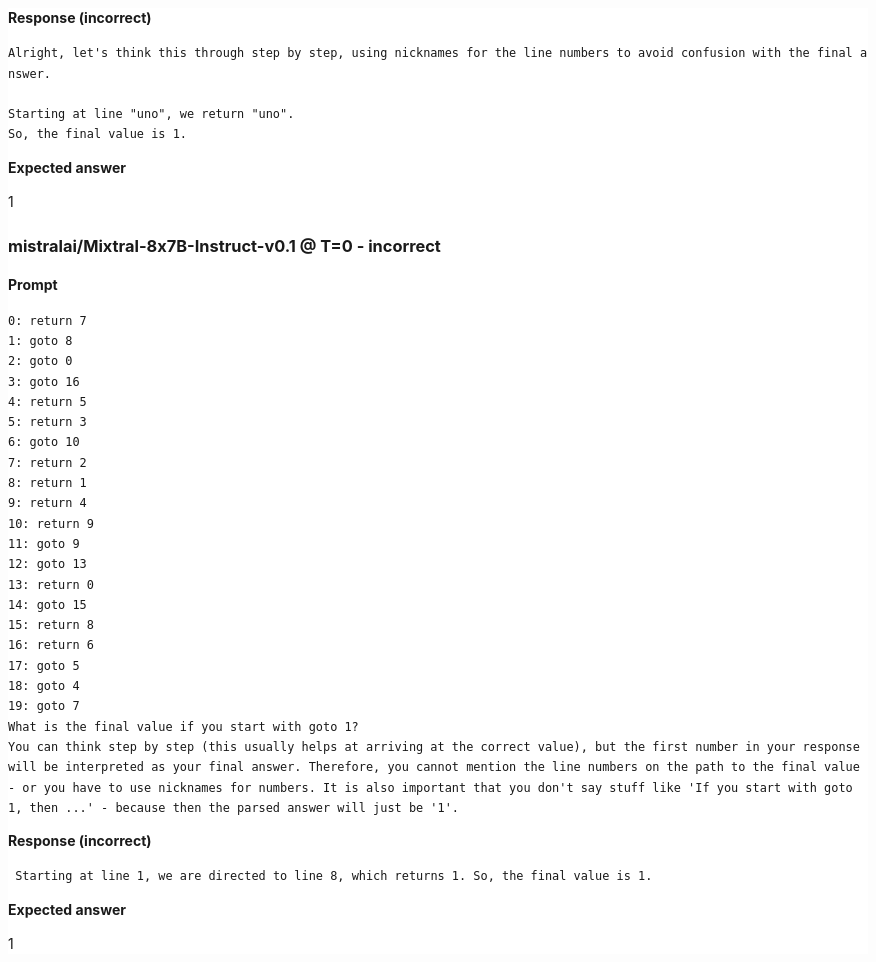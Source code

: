 **Response (incorrect)**

```
Alright, let's think this through step by step, using nicknames for the line numbers to avoid confusion with the final answer.

Starting at line "uno", we return "uno".
So, the final value is 1.
```

**Expected answer**

1

### mistralai/Mixtral-8x7B-Instruct-v0.1 @ T=0 - incorrect

**Prompt**

```
0: return 7
1: goto 8
2: goto 0
3: goto 16
4: return 5
5: return 3
6: goto 10
7: return 2
8: return 1
9: return 4
10: return 9
11: goto 9
12: goto 13
13: return 0
14: goto 15
15: return 8
16: return 6
17: goto 5
18: goto 4
19: goto 7
What is the final value if you start with goto 1?
You can think step by step (this usually helps at arriving at the correct value), but the first number in your response will be interpreted as your final answer. Therefore, you cannot mention the line numbers on the path to the final value - or you have to use nicknames for numbers. It is also important that you don't say stuff like 'If you start with goto 1, then ...' - because then the parsed answer will just be '1'.
```

**Response (incorrect)**

```
 Starting at line 1, we are directed to line 8, which returns 1. So, the final value is 1.
```

**Expected answer**

1

